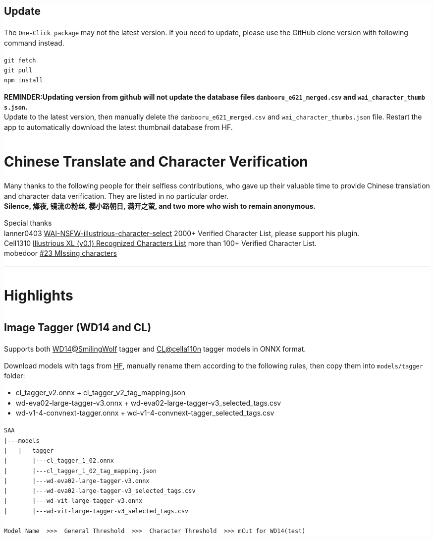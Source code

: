 ## Update
The `One-Click package` may not the latest version. If you need to update, please use the GitHub clone version with following command instead.     
```
git fetch
git pull
npm install
```
**REMINDER:Updating version from github will not update the database files `danbooru_e621_merged.csv` and `wai_character_thumbs.json`.**    
Update to the latest version, then manually delete the `danbooru_e621_merged.csv` and `wai_character_thumbs.json` file. Restart the app to automatically download the latest thumbnail database from HF.      

# Chinese Translate and Character Verification       
Many thanks to the following people for their selfless contributions, who gave up their valuable time to provide Chinese translation and character data verification. They are listed in no particular order.   
**Silence, 燦夜, 镜流の粉丝, 樱小路朝日, 满开之萤, and two more who wish to remain anonymous.**   

Special thanks    
lanner0403 [WAI-NSFW-illustrious-character-select](https://github.com/lanner0403/WAI-NSFW-illustrious-character-select) 2000+  Verified Character List, please support his plugin.   
Cell1310  [Illustrious XL (v0.1) Recognized Characters List](https://civitai.com/articles/10242/illustrious-xl-v01-recognized-characters-list) more than 100+ Verified Character List.     
mobedoor [#23 MIssing characters](https://github.com/mirabarukaso/character_select_stand_alone_app/issues/23)       
     
------
# Highlights
## Image Tagger (WD14 and CL)
Supports both [WD14@SmilingWolf](https://huggingface.co/SmilingWolf) tagger and [CL@cella110n](https://huggingface.co/cella110n/cl_tagger) tagger models in ONNX format.             

Download models with tags from [HF](https://huggingface.co), manually rename them according to the following rules, then copy them into `models/tagger` folder:      
  - cl_tagger_v2.onnx + cl_tagger_v2_tag_mapping.json    
  - wd-eva02-large-tagger-v3.onnx + wd-eva02-large-tagger-v3_selected_tags.csv    
  - wd-v1-4-convnext-tagger.onnx + wd-v1-4-convnext-tagger_selected_tags.csv    

```
SAA
|---models
|   |---tagger
|       |---cl_tagger_1_02.onnx
|       |---cl_tagger_1_02_tag_mapping.json
|       |---wd-eva02-large-tagger-v3.onnx
|       |---wd-eva02-large-tagger-v3_selected_tags.csv
|       |---wd-vit-large-tagger-v3.onnx
|       |---wd-vit-large-tagger-v3_selected_tags.csv

Model Name  >>>  General Threshold  >>>  Character Threshold  >>> mCut for WD14(test)      
```
